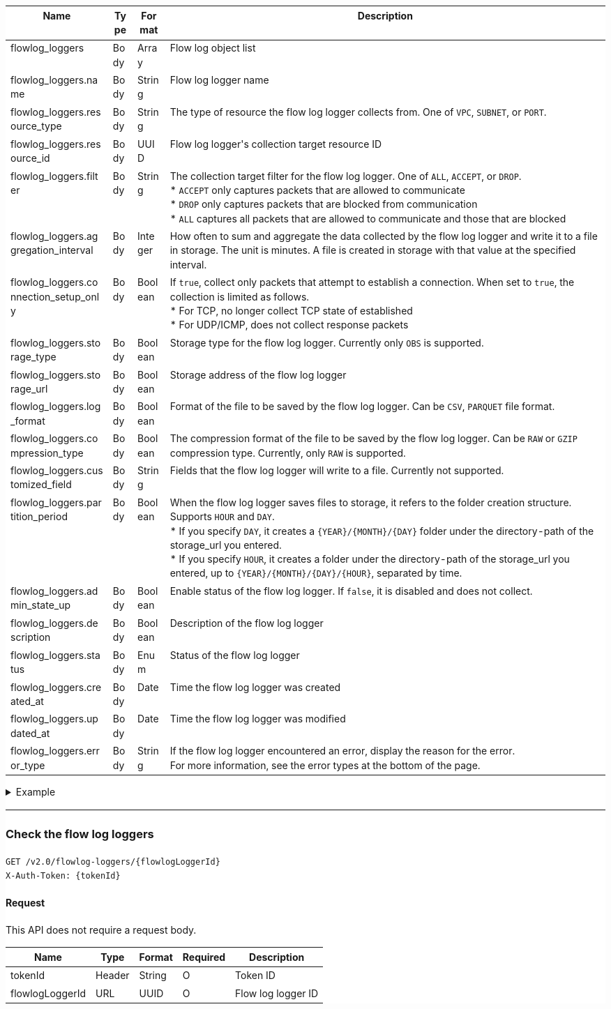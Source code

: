 | Name | Type | Format | Description |
| --- | --- | --- | --- |
| flowlog_loggers | Body | Array | Flow log object list |
| flowlog_loggers.name | Body | String | Flow log logger name |
| flowlog_loggers.resource_type | Body | String | The type of resource the flow log logger collects from. One of `VPC`, `SUBNET`, or `PORT`. |
| flowlog_loggers.resource_id | Body | UUID | Flow log logger's collection target resource ID |
| flowlog_loggers.filter | Body | String | The collection target filter for the flow log logger. One of `ALL`, `ACCEPT`, or `DROP`. <br>* `ACCEPT` only captures packets that are allowed to communicate<br>* `DROP` only captures packets that are blocked from communication<br>* `ALL` captures all packets that are allowed to communicate and those that are blocked |
| flowlog_loggers.aggregation_interval | Body | Integer | How often to sum and aggregate the data collected by the flow log logger and write it to a file in storage. The unit is minutes. A file is created in storage with that value at the specified interval.  |
| flowlog_loggers.connection_setup_only | Body | Boolean | If `true`, collect only packets that attempt to establish a connection. When set to `true`, the collection is limited as follows.<br>\* For TCP, no longer collect TCP state of established<br>\* For UDP/ICMP, does not collect response packets |
| flowlog_loggers.storage_type | Body | Boolean | Storage type for the flow log logger. Currently only `OBS` is supported. |
| flowlog_loggers.storage_url | Body | Boolean | Storage address of the flow log logger |
| flowlog_loggers.log_format | Body | Boolean | Format of the file to be saved by the flow log logger. Can be `CSV`, `PARQUET` file format. |
| flowlog_loggers.compression_type | Body | Boolean | The compression format of the file to be saved by the flow log logger. Can be `RAW` or `GZIP` compression type. Currently, only `RAW` is supported.  |
| flowlog_loggers.customized_field | Body | String | Fields that the flow log logger will write to a file. Currently not supported. |
| flowlog_loggers.partition_period | Body | Boolean | When the flow log logger saves files to storage, it refers to the folder creation structure. Supports `HOUR` and `DAY`. <br>\* If you specify `DAY`, it creates a `{YEAR}/{MONTH}/{DAY}` folder under the directory-path of the storage_url you entered.<br>\* If you specify `HOUR`, it creates a folder under the directory-path of the storage_url you entered, up to `{YEAR}/{MONTH}/{DAY}/{HOUR}`, separated by time. |
| flowlog_loggers.admin_state_up | Body | Boolean | Enable status of the flow log logger. If `false`, it is disabled and does not collect. |
| flowlog_loggers.description | Body | Boolean | Description of the flow log logger |
| flowlog_loggers.status | Body | Enum | Status of the flow log logger |
| flowlog_loggers.created_at | Body | Date | Time the flow log logger was created |
| flowlog_loggers.updated_at | Body | Date | Time the flow log logger was modified |
| flowlog_loggers.error_type | Body | String | If the flow log logger encountered an error, display the reason for the error. <br>For more information, see the error types at the bottom of the page.|

<details><summary>Example</summary></details>

***

### Check the flow log loggers

```
GET /v2.0/flowlog-loggers/{flowlogLoggerId}
X-Auth-Token: {tokenId}
```

#### Request

This API does not require a request body.

| Name | Type | Format | Required | Description |
| --- | --- | --- | --- | --- |
| tokenId | Header | String | O | Token ID |
| flowlogLoggerId | URL | UUID | O | Flow log logger ID |

